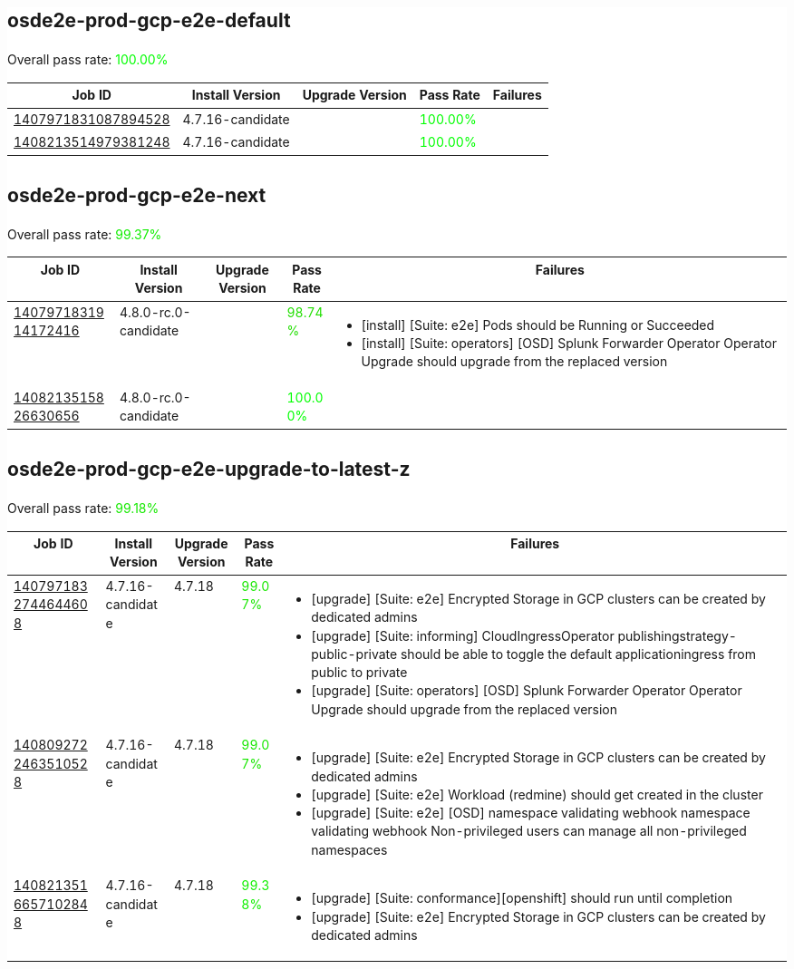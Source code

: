

## osde2e-prod-gcp-e2e-default

Overall pass rate: <span style="color:#01fe00;">100.00%</span>

| Job ID | Install Version | Upgrade Version | Pass Rate | Failures |
|--------|-----------------|-----------------|-----------|----------|
[1407971831087894528](https://prow.ci.openshift.org/view/gs/origin-ci-test/logs/osde2e-prod-gcp-e2e-default/1407971831087894528) | 4.7.16-candidate |  | <span style="color:#01fe00;">100.00%</span>|
[1408213514979381248](https://prow.ci.openshift.org/view/gs/origin-ci-test/logs/osde2e-prod-gcp-e2e-default/1408213514979381248) | 4.7.16-candidate |  | <span style="color:#01fe00;">100.00%</span>|



## osde2e-prod-gcp-e2e-next

Overall pass rate: <span style="color:#11ee00;">99.37%</span>

| Job ID | Install Version | Upgrade Version | Pass Rate | Failures |
|--------|-----------------|-----------------|-----------|----------|
[1407971831914172416](https://prow.ci.openshift.org/view/gs/origin-ci-test/logs/osde2e-prod-gcp-e2e-next/1407971831914172416) | 4.8.0-rc.0-candidate |  | <span style="color:#21de00;">98.74%</span>|<ul><li>[install] [Suite: e2e] Pods should be Running or Succeeded</li><li>[install] [Suite: operators] [OSD] Splunk Forwarder Operator Operator Upgrade should upgrade from the replaced version</li></ul>
[1408213515826630656](https://prow.ci.openshift.org/view/gs/origin-ci-test/logs/osde2e-prod-gcp-e2e-next/1408213515826630656) | 4.8.0-rc.0-candidate |  | <span style="color:#01fe00;">100.00%</span>|



## osde2e-prod-gcp-e2e-upgrade-to-latest-z

Overall pass rate: <span style="color:#16e900;">99.18%</span>

| Job ID | Install Version | Upgrade Version | Pass Rate | Failures |
|--------|-----------------|-----------------|-----------|----------|
[1407971832744644608](https://prow.ci.openshift.org/view/gs/origin-ci-test/logs/osde2e-prod-gcp-e2e-upgrade-to-latest-z/1407971832744644608) | 4.7.16-candidate | 4.7.18 | <span style="color:#18e700;">99.07%</span>|<ul><li>[upgrade] [Suite: e2e] Encrypted Storage in GCP clusters can be created by dedicated admins</li><li>[upgrade] [Suite: informing] CloudIngressOperator publishingstrategy-public-private should be able to toggle the default applicationingress from public to private</li><li>[upgrade] [Suite: operators] [OSD] Splunk Forwarder Operator Operator Upgrade should upgrade from the replaced version</li></ul>
[1408092722463510528](https://prow.ci.openshift.org/view/gs/origin-ci-test/logs/osde2e-prod-gcp-e2e-upgrade-to-latest-z/1408092722463510528) | 4.7.16-candidate | 4.7.18 | <span style="color:#18e700;">99.07%</span>|<ul><li>[upgrade] [Suite: e2e] Encrypted Storage in GCP clusters can be created by dedicated admins</li><li>[upgrade] [Suite: e2e] Workload (redmine) should get created in the cluster</li><li>[upgrade] [Suite: e2e] [OSD] namespace validating webhook namespace validating webhook Non-privileged users can manage all non-privileged namespaces</li></ul>
[1408213516657102848](https://prow.ci.openshift.org/view/gs/origin-ci-test/logs/osde2e-prod-gcp-e2e-upgrade-to-latest-z/1408213516657102848) | 4.7.16-candidate | 4.7.18 | <span style="color:#10ef00;">99.38%</span>|<ul><li>[upgrade] [Suite: conformance][openshift] should run until completion</li><li>[upgrade] [Suite: e2e] Encrypted Storage in GCP clusters can be created by dedicated admins</li></ul>
